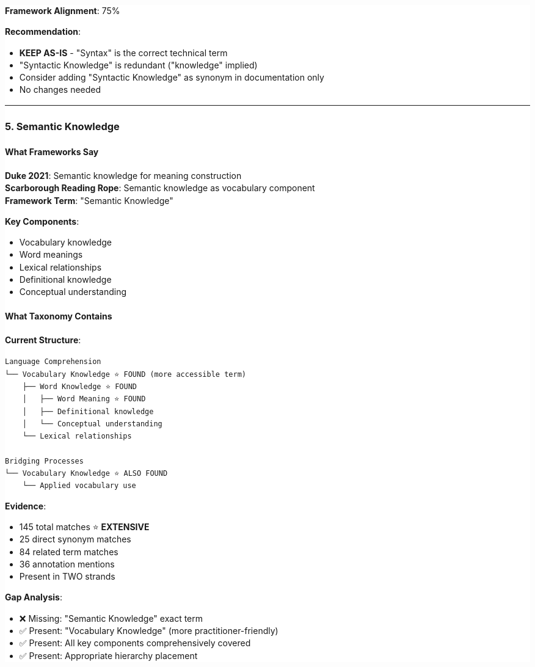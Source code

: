 **Framework Alignment**: 75%

**Recommendation**: 
- **KEEP AS-IS** - "Syntax" is the correct technical term
- "Syntactic Knowledge" is redundant ("knowledge" implied)
- Consider adding "Syntactic Knowledge" as synonym in documentation only
- No changes needed

---

### 5. Semantic Knowledge

#### What Frameworks Say

**Duke 2021**: Semantic knowledge for meaning construction  
**Scarborough Reading Rope**: Semantic knowledge as vocabulary component  
**Framework Term**: "Semantic Knowledge"

**Key Components**:
- Vocabulary knowledge
- Word meanings
- Lexical relationships
- Definitional knowledge
- Conceptual understanding

#### What Taxonomy Contains

**Current Structure**:
```
Language Comprehension
└── Vocabulary Knowledge ⭐ FOUND (more accessible term)
    ├── Word Knowledge ⭐ FOUND
    │   ├── Word Meaning ⭐ FOUND
    │   ├── Definitional knowledge
    │   └── Conceptual understanding
    └── Lexical relationships

Bridging Processes
└── Vocabulary Knowledge ⭐ ALSO FOUND
    └── Applied vocabulary use
```

**Evidence**:
- 145 total matches ⭐ **EXTENSIVE**
- 25 direct synonym matches
- 84 related term matches
- 36 annotation mentions
- Present in TWO strands

**Gap Analysis**:
- ❌ Missing: "Semantic Knowledge" exact term
- ✅ Present: "Vocabulary Knowledge" (more practitioner-friendly)
- ✅ Present: All key components comprehensively covered
- ✅ Present: Appropriate hierarchy placement
